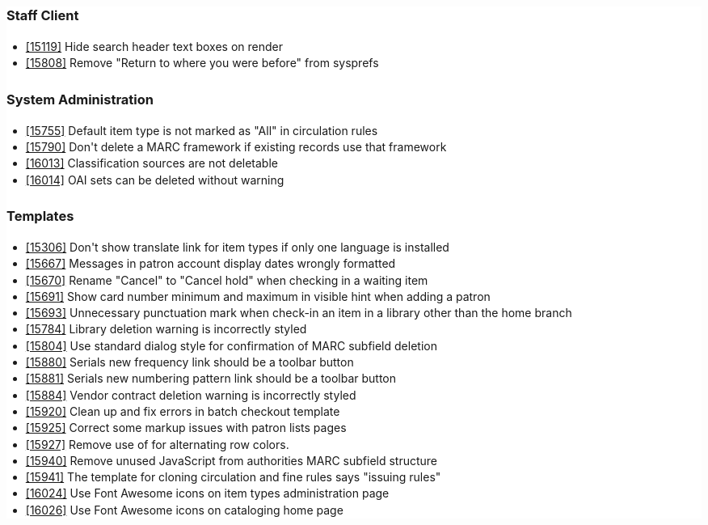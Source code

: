 ### Staff Client

- [[15119]](http://bugs.koha-community.org/bugzilla3/show_bug.cgi?id=15119) Hide search header text boxes on render
- [[15808]](http://bugs.koha-community.org/bugzilla3/show_bug.cgi?id=15808) Remove "Return to where you were before" from sysprefs

### System Administration

- [[15755]](http://bugs.koha-community.org/bugzilla3/show_bug.cgi?id=15755) Default item type is not marked as "All" in circulation rules
- [[15790]](http://bugs.koha-community.org/bugzilla3/show_bug.cgi?id=15790) Don't delete a MARC framework if existing records use that framework
- [[16013]](http://bugs.koha-community.org/bugzilla3/show_bug.cgi?id=16013) Classification sources are not deletable
- [[16014]](http://bugs.koha-community.org/bugzilla3/show_bug.cgi?id=16014) OAI sets can be deleted without warning

### Templates

- [[15306]](http://bugs.koha-community.org/bugzilla3/show_bug.cgi?id=15306) Don't show translate link for item types if only one language is installed
- [[15667]](http://bugs.koha-community.org/bugzilla3/show_bug.cgi?id=15667) Messages in patron account display dates wrongly formatted
- [[15670]](http://bugs.koha-community.org/bugzilla3/show_bug.cgi?id=15670) Rename "Cancel" to "Cancel hold" when checking in a waiting item
- [[15691]](http://bugs.koha-community.org/bugzilla3/show_bug.cgi?id=15691) Show card number minimum and maximum in visible hint when adding a patron
- [[15693]](http://bugs.koha-community.org/bugzilla3/show_bug.cgi?id=15693) Unnecessary punctuation mark when check-in an item in a library other than the home branch
- [[15784]](http://bugs.koha-community.org/bugzilla3/show_bug.cgi?id=15784) Library deletion warning is incorrectly styled
- [[15804]](http://bugs.koha-community.org/bugzilla3/show_bug.cgi?id=15804) Use standard dialog style for confirmation of MARC subfield deletion
- [[15880]](http://bugs.koha-community.org/bugzilla3/show_bug.cgi?id=15880) Serials new frequency link should be a toolbar button
- [[15881]](http://bugs.koha-community.org/bugzilla3/show_bug.cgi?id=15881) Serials new numbering pattern link should be a toolbar button
- [[15884]](http://bugs.koha-community.org/bugzilla3/show_bug.cgi?id=15884) Vendor contract deletion warning is incorrectly styled
- [[15920]](http://bugs.koha-community.org/bugzilla3/show_bug.cgi?id=15920) Clean up and fix errors in batch checkout template
- [[15925]](http://bugs.koha-community.org/bugzilla3/show_bug.cgi?id=15925) Correct some markup issues with patron lists pages
- [[15927]](http://bugs.koha-community.org/bugzilla3/show_bug.cgi?id=15927) Remove use of <tr class="highlight"> for alternating row colors.
- [[15940]](http://bugs.koha-community.org/bugzilla3/show_bug.cgi?id=15940) Remove unused JavaScript from authorities MARC subfield structure
- [[15941]](http://bugs.koha-community.org/bugzilla3/show_bug.cgi?id=15941) The template for cloning circulation and fine rules says "issuing rules"
- [[16024]](http://bugs.koha-community.org/bugzilla3/show_bug.cgi?id=16024) Use Font Awesome icons on item types administration page
- [[16026]](http://bugs.koha-community.org/bugzilla3/show_bug.cgi?id=16026) Use Font Awesome icons on cataloging home page
